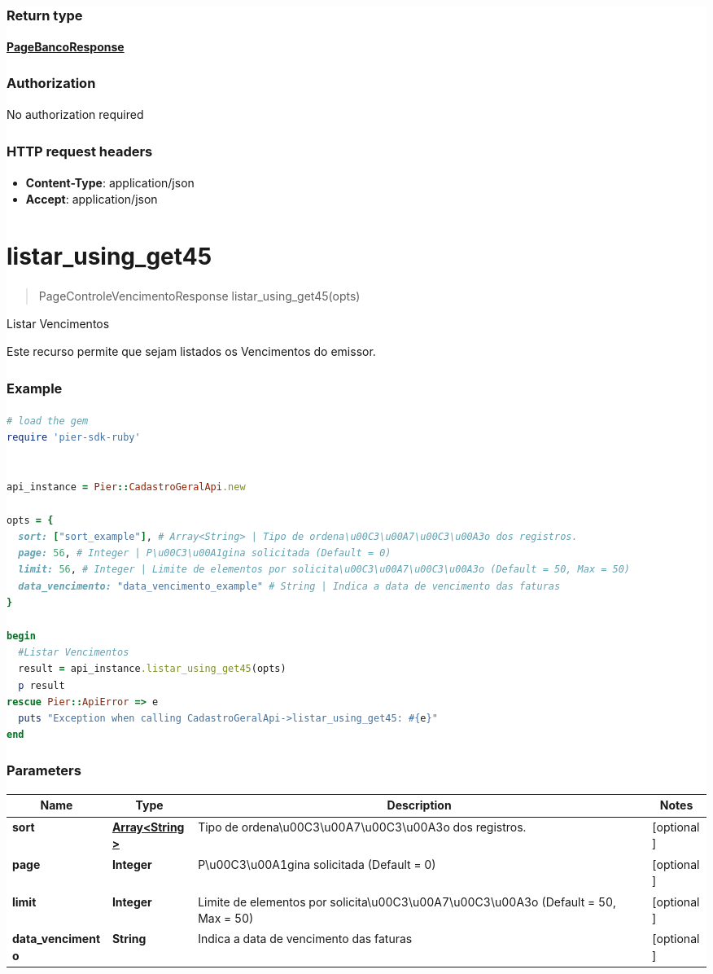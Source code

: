 
### Return type

[**PageBancoResponse**](PageBancoResponse.md)

### Authorization

No authorization required

### HTTP request headers

 - **Content-Type**: application/json
 - **Accept**: application/json




# **listar_using_get45**
> PageControleVencimentoResponse listar_using_get45(opts)

Listar Vencimentos

Este recurso permite que sejam listados os Vencimentos do emissor.

### Example
```ruby
# load the gem
require 'pier-sdk-ruby'


api_instance = Pier::CadastroGeralApi.new

opts = { 
  sort: ["sort_example"], # Array<String> | Tipo de ordena\u00C3\u00A7\u00C3\u00A3o dos registros.
  page: 56, # Integer | P\u00C3\u00A1gina solicitada (Default = 0)
  limit: 56, # Integer | Limite de elementos por solicita\u00C3\u00A7\u00C3\u00A3o (Default = 50, Max = 50)
  data_vencimento: "data_vencimento_example" # String | Indica a data de vencimento das faturas
}

begin
  #Listar Vencimentos
  result = api_instance.listar_using_get45(opts)
  p result
rescue Pier::ApiError => e
  puts "Exception when calling CadastroGeralApi->listar_using_get45: #{e}"
end
```

### Parameters

Name | Type | Description  | Notes
------------- | ------------- | ------------- | -------------
 **sort** | [**Array&lt;String&gt;**](String.md)| Tipo de ordena\u00C3\u00A7\u00C3\u00A3o dos registros. | [optional] 
 **page** | **Integer**| P\u00C3\u00A1gina solicitada (Default = 0) | [optional] 
 **limit** | **Integer**| Limite de elementos por solicita\u00C3\u00A7\u00C3\u00A3o (Default = 50, Max = 50) | [optional] 
 **data_vencimento** | **String**| Indica a data de vencimento das faturas | [optional] 

